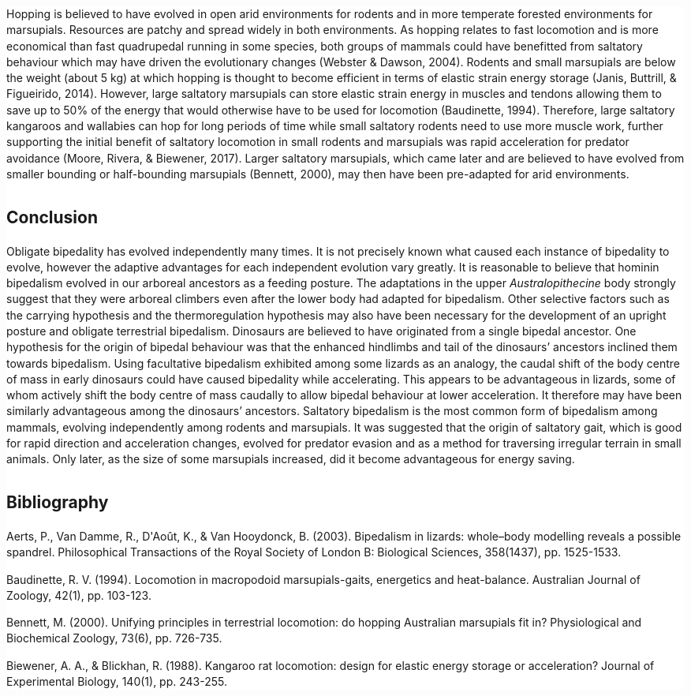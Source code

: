 Hopping is believed to have evolved in open arid environments for rodents and in more temperate forested environments for marsupials. Resources are patchy and spread widely in both environments. As hopping relates to fast locomotion and is more economical than fast quadrupedal running in some species, both groups of mammals could have benefitted from saltatory behaviour which may have driven the evolutionary changes (Webster & Dawson, 2004). Rodents and small marsupials are below the weight (about 5 kg) at which hopping is thought to become efficient in terms of elastic strain energy storage (Janis, Buttrill, & Figueirido, 2014). However, large saltatory marsupials can store elastic strain energy in muscles and tendons allowing them to save up to 50% of the energy that would otherwise have to be used for locomotion (Baudinette, 1994). Therefore, large saltatory kangaroos and wallabies can hop for long periods of time while small saltatory rodents need to use more muscle work, further supporting the initial benefit of saltatory locomotion in small rodents and marsupials was rapid acceleration for predator avoidance (Moore, Rivera, & Biewener, 2017). Larger saltatory marsupials, which came later and are believed to have evolved from smaller bounding or half-bounding marsupials (Bennett, 2000), may then have been pre-adapted for arid environments.

Conclusion
------
Obligate bipedality has evolved independently many times. It is not precisely known what caused each instance of bipedality to evolve, however the adaptive advantages for each independent evolution vary greatly. 
It is reasonable to believe that hominin bipedalism evolved in our arboreal ancestors as a feeding posture. The adaptations in the upper <i>Australopithecine</i> body strongly suggest that they were arboreal climbers even after the lower body had adapted for bipedalism. Other selective factors such as the carrying hypothesis and the thermoregulation hypothesis may also have been necessary for the development of an upright posture and obligate terrestrial bipedalism.
Dinosaurs are believed to have originated from a single bipedal ancestor. One hypothesis for the origin of bipedal behaviour was that the enhanced hindlimbs and tail of the dinosaurs’ ancestors inclined them towards bipedalism. Using facultative bipedalism exhibited among some lizards as an analogy, the caudal shift of the body centre of mass in early dinosaurs could have caused bipedality while accelerating. This appears to be advantageous in lizards, some of whom actively shift the body centre of mass caudally to allow bipedal behaviour at lower acceleration. It therefore may have been similarly advantageous among the dinosaurs’ ancestors.
Saltatory bipedalism is the most common form of bipedalism among mammals, evolving independently among rodents and marsupials. It was suggested that the origin of saltatory gait, which is good for rapid direction and acceleration changes, evolved for predator evasion and as a method for traversing irregular terrain in small animals. Only later, as the size of some marsupials increased, did it become advantageous for energy saving.

Bibliography
------
Aerts, P., Van Damme, R., D'Août, K., & Van Hooydonck, B. (2003). Bipedalism in lizards: whole–body modelling reveals a possible spandrel. Philosophical Transactions of the Royal Society of London B: Biological Sciences, 358(1437), pp. 1525-1533.

Baudinette, R. V. (1994). Locomotion in macropodoid marsupials-gaits, energetics and heat-balance. Australian Journal of Zoology, 42(1), pp. 103-123.

Bennett, M. (2000). Unifying principles in terrestrial locomotion: do hopping Australian marsupials fit in? Physiological and Biochemical Zoology, 73(6), pp. 726-735.

Biewener, A. A., & Blickhan, R. (1988). Kangaroo rat locomotion: design for elastic energy storage or acceleration? Journal of Experimental Biology, 140(1), pp. 243-255.
